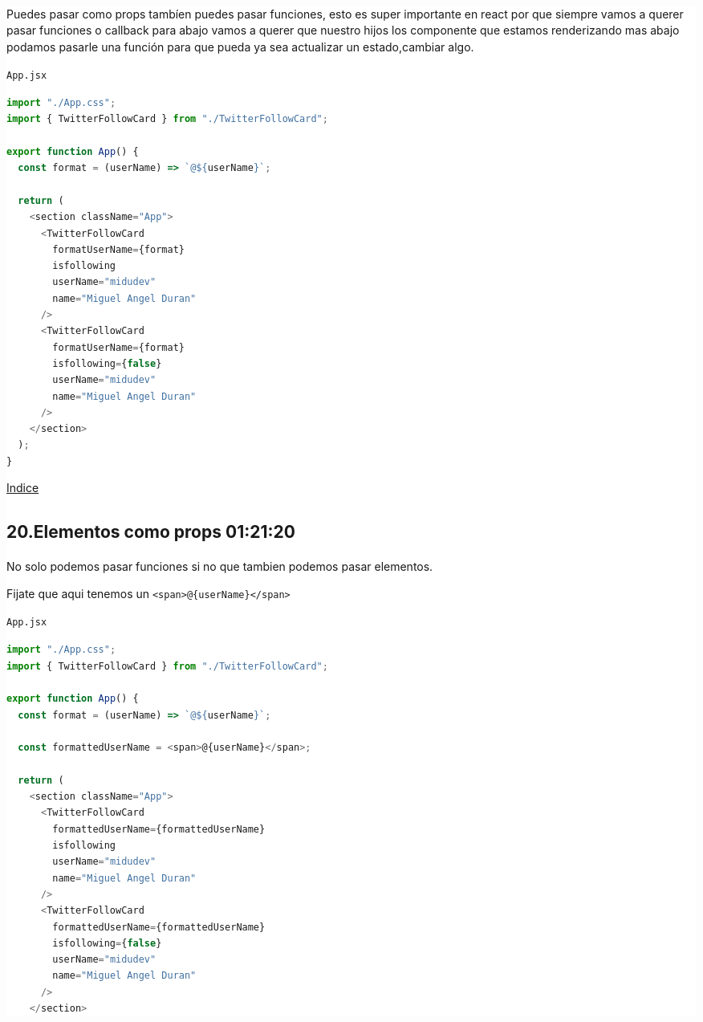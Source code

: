 Puedes pasar como props tambíen puedes pasar funciones, esto es super importante en react por que siempre vamos a querer pasar funciones o callback para abajo vamos a querer que nuestro hijos los componente que estamos renderizando mas abajo podamos pasarle una función para que pueda ya sea actualizar un estado,cambiar algo.

`App.jsx`

```js
import "./App.css";
import { TwitterFollowCard } from "./TwitterFollowCard";

export function App() {
  const format = (userName) => `@${userName}`;

  return (
    <section className="App">
      <TwitterFollowCard
        formatUserName={format}
        isfollowing
        userName="midudev"
        name="Miguel Angel Duran"
      />
      <TwitterFollowCard
        formatUserName={format}
        isfollowing={false}
        userName="midudev"
        name="Miguel Angel Duran"
      />
    </section>
  );
}
```

[Indice](#curso-de-react-de-midudev)

## 20.Elementos como props 01:21:20

No solo podemos pasar funciones si no que tambien podemos pasar elementos.

Fijate que aqui tenemos un `<span>@{userName}</span>`

`App.jsx`

```js
import "./App.css";
import { TwitterFollowCard } from "./TwitterFollowCard";

export function App() {
  const format = (userName) => `@${userName}`;

  const formattedUserName = <span>@{userName}</span>;

  return (
    <section className="App">
      <TwitterFollowCard
        formattedUserName={formattedUserName}
        isfollowing
        userName="midudev"
        name="Miguel Angel Duran"
      />
      <TwitterFollowCard
        formattedUserName={formattedUserName}
        isfollowing={false}
        userName="midudev"
        name="Miguel Angel Duran"
      />
    </section>
```